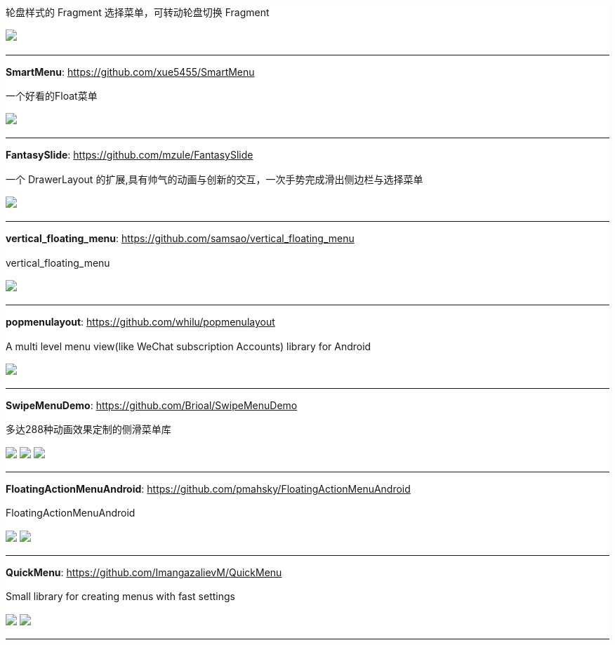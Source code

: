 轮盘样式的 Fragment 选择菜单，可转动轮盘切换 Fragment

<img src="https://raw.githubusercontent.com/Hitomis/SpinMenu/master/preview/menu_cyclic.gif" width="320"/>

---

**SmartMenu**: https://github.com/xue5455/SmartMenu

一个好看的Float菜单

<img src="https://raw.githubusercontent.com/xue5455/SmartMenu/master/screenshot/Gif.gif" width="320"/>

---

**FantasySlide**: https://github.com/mzule/FantasySlide

一个 DrawerLayout 的扩展,具有帅气的动画与创新的交互，一次手势完成滑出侧边栏与选择菜单

<img src="https://raw.githubusercontent.com/mzule/FantasySlide/master/sample.gif" width="320"/>

---

**vertical_floating_menu**: https://github.com/samsao/vertical_floating_menu

vertical_floating_menu

<img src="https://raw.githubusercontent.com/samsao/vertical_floating_menu/master/assets/CheckThisOut.gif" width="320"/>

---

**popmenulayout**: https://github.com/whilu/popmenulayout

A multi level menu view(like WeChat subscription Accounts) library for Android

<img src="https://raw.githubusercontent.com/whilu/PopMenuLayout/master/screenshots/device-2016-08-22-232610.png" width="320"/>

---

**SwipeMenuDemo**: https://github.com/Brioal/SwipeMenuDemo

多达288种动画效果定制的侧滑菜单库

<img src="https://raw.githubusercontent.com/Brioal/SwipeMenuDemo/master/art/2.gif" width="200"/> <img src="https://raw.githubusercontent.com/Brioal/SwipeMenuDemo/master/art/6.gif" width="200"/> <img src="https://raw.githubusercontent.com/Brioal/SwipeMenuDemo/master/art/10.gif" width="200"/>

---

**FloatingActionMenuAndroid**: https://github.com/pmahsky/FloatingActionMenuAndroid

FloatingActionMenuAndroid

<img src="https://raw.githubusercontent.com/pmahsky/FloatingActionMenuAndroid/master/Screenshot/screenshot_roboto.png" width="320"/> <img src="https://raw.githubusercontent.com/pmahsky/FloatingActionMenuAndroid/master/Screenshot/demo_gif.gif" width="320"/>

---

**QuickMenu**: https://github.com/ImangazalievM/QuickMenu

Small library for creating menus with fast settings

<img src="https://raw.githubusercontent.com/ImangazalievM/QuickMenu/master/screenshots/1.jpg" width="320"/> <img src="https://raw.githubusercontent.com/ImangazalievM/QuickMenu/master/screenshots/2.jpg" width="320"/>

---